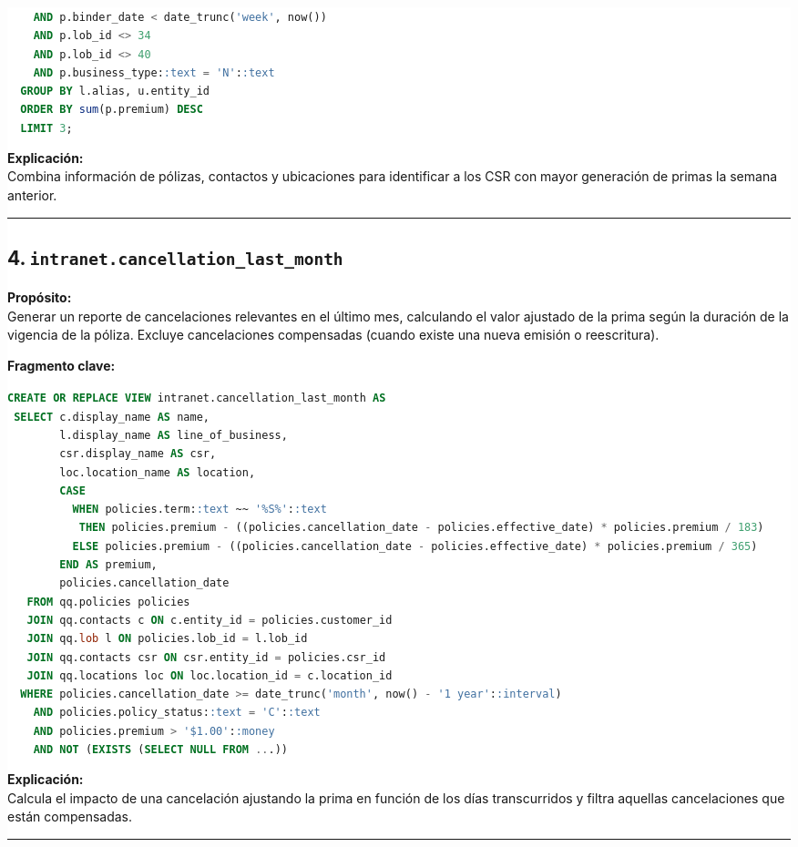 ```sql
    AND p.binder_date < date_trunc('week', now())
    AND p.lob_id <> 34 
    AND p.lob_id <> 40 
    AND p.business_type::text = 'N'::text
  GROUP BY l.alias, u.entity_id
  ORDER BY sum(p.premium) DESC
  LIMIT 3;
```

**Explicación:**  
Combina información de pólizas, contactos y ubicaciones para identificar a los CSR con mayor generación de primas la semana anterior.

---

## 4. `intranet.cancellation_last_month`

**Propósito:**  
Generar un reporte de cancelaciones relevantes en el último mes, calculando el valor ajustado de la prima según la duración de la vigencia de la póliza. Excluye cancelaciones compensadas (cuando existe una nueva emisión o reescritura).

**Fragmento clave:**
```sql
CREATE OR REPLACE VIEW intranet.cancellation_last_month AS
 SELECT c.display_name AS name,
        l.display_name AS line_of_business,
        csr.display_name AS csr,
        loc.location_name AS location,
        CASE
          WHEN policies.term::text ~~ '%S%'::text
           THEN policies.premium - ((policies.cancellation_date - policies.effective_date) * policies.premium / 183)
          ELSE policies.premium - ((policies.cancellation_date - policies.effective_date) * policies.premium / 365)
        END AS premium,
        policies.cancellation_date
   FROM qq.policies policies
   JOIN qq.contacts c ON c.entity_id = policies.customer_id
   JOIN qq.lob l ON policies.lob_id = l.lob_id
   JOIN qq.contacts csr ON csr.entity_id = policies.csr_id
   JOIN qq.locations loc ON loc.location_id = c.location_id
  WHERE policies.cancellation_date >= date_trunc('month', now() - '1 year'::interval)
    AND policies.policy_status::text = 'C'::text
    AND policies.premium > '$1.00'::money
    AND NOT (EXISTS (SELECT NULL FROM ...))
```

**Explicación:**  
Calcula el impacto de una cancelación ajustando la prima en función de los días transcurridos y filtra aquellas cancelaciones que están compensadas.

---
